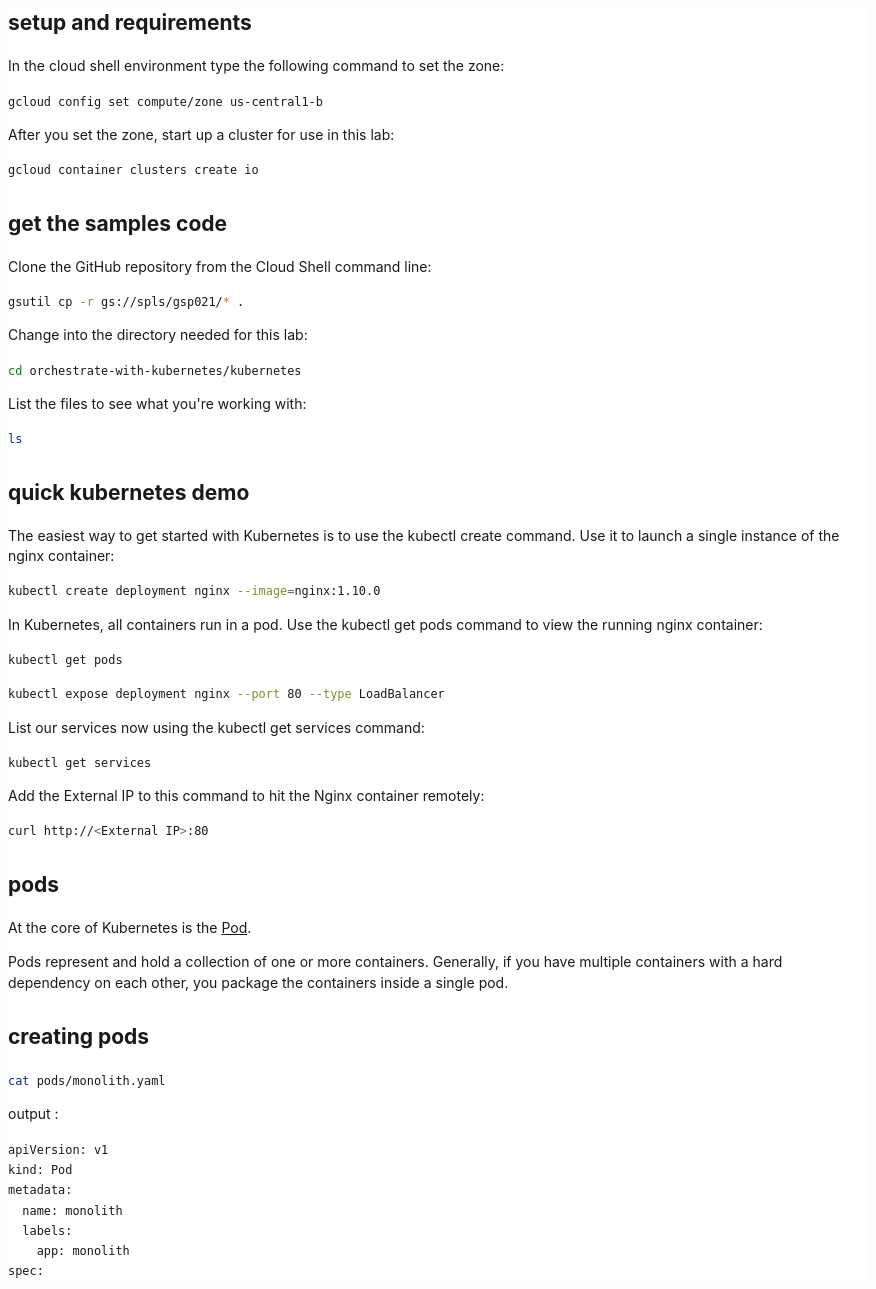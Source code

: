 ## setup and requirements
In the cloud shell environment type the following command to set the zone:
```bash
gcloud config set compute/zone us-central1-b
```
After you set the zone, start up a cluster for use in this lab:
```bash
gcloud container clusters create io
```
## get the samples code
Clone the GitHub repository from the Cloud Shell command line:
```bash
gsutil cp -r gs://spls/gsp021/* .
```
Change into the directory needed for this lab:
```bash
cd orchestrate-with-kubernetes/kubernetes
```
List the files to see what you're working with:
```bash
ls
```

## quick kubernetes demo
The easiest way to get started with Kubernetes is to use the kubectl create command. Use it to launch a single instance of the nginx container:
```bash
kubectl create deployment nginx --image=nginx:1.10.0
```
In Kubernetes, all containers run in a pod. Use the kubectl get pods command to view the running nginx container:
```bash
kubectl get pods
```
```bash
kubectl expose deployment nginx --port 80 --type LoadBalancer
```
List our services now using the kubectl get services command:
```bash
kubectl get services
```
Add the External IP to this command to hit the Nginx container remotely:
```bash
curl http://<External IP>:80
```
## pods
At the core of Kubernetes is the [Pod](https://kubernetes.io/docs/concepts/workloads/pods/).

Pods represent and hold a collection of one or more containers. Generally, if you have multiple containers with a hard dependency on each other, you package the containers inside a single pod.

## creating pods
```bash
cat pods/monolith.yaml
```
output :
```bash
apiVersion: v1
kind: Pod
metadata:
  name: monolith
  labels:
    app: monolith
spec:
```